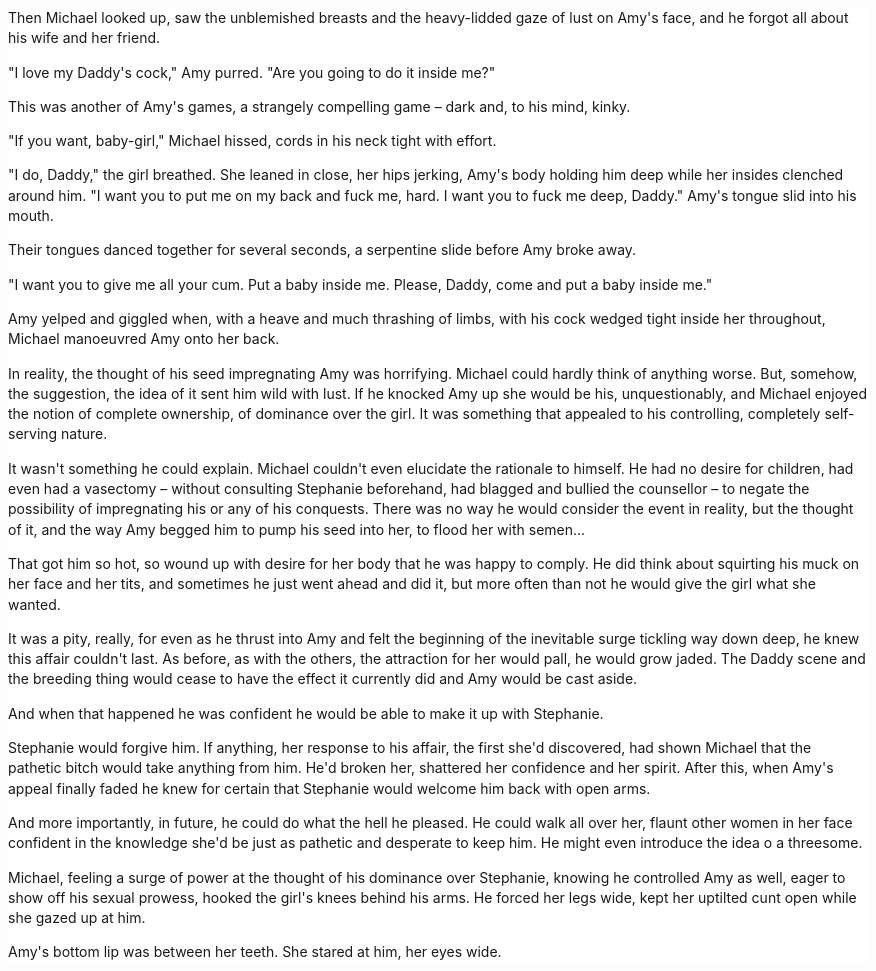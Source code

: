  Then Michael looked up, saw the unblemished breasts and the heavy-lidded gaze of lust on Amy's face, and he forgot all about his wife and her friend. 

 "I love my Daddy's cock," Amy purred. "Are you going to do it inside me?" 

 This was another of Amy's games, a strangely compelling game – dark and, to his mind, kinky. 

 "If you want, baby-girl," Michael hissed, cords in his neck tight with effort. 

 "I do, Daddy," the girl breathed. She leaned in close, her hips jerking, Amy's body holding him deep while her insides clenched around him. "I want you to put me on my back and fuck me, hard. I want you to fuck me deep, Daddy." Amy's tongue slid into his mouth. 

 Their tongues danced together for several seconds, a serpentine slide before Amy broke away. 

 "I want you to give me all your cum. Put a baby inside me. Please, Daddy, come and put a baby inside me." 

 Amy yelped and giggled when, with a heave and much thrashing of limbs, with his cock wedged tight inside her throughout, Michael manoeuvred Amy onto her back. 

 In reality, the thought of his seed impregnating Amy was horrifying. Michael could hardly think of anything worse. But, somehow, the suggestion, the idea of it sent him wild with lust. If he knocked Amy up she would be his, unquestionably, and Michael enjoyed the notion of complete ownership, of dominance over the girl. It was something that appealed to his controlling, completely self-serving nature. 

 It wasn't something he could explain. Michael couldn't even elucidate the rationale to himself. He had no desire for children, had even had a vasectomy – without consulting Stephanie beforehand, had blagged and bullied the counsellor – to negate the possibility of impregnating his or any of his conquests. There was no way he would consider the event in reality, but the thought of it, and the way Amy begged him to pump his seed into her, to flood her with semen... 

 That got him so hot, so wound up with desire for her body that he was happy to comply. He did think about squirting his muck on her face and her tits, and sometimes he just went ahead and did it, but more often than not he would give the girl what she wanted. 

 It was a pity, really, for even as he thrust into Amy and felt the beginning of the inevitable surge tickling way down deep, he knew this affair couldn't last. As before, as with the others, the attraction for her would pall, he would grow jaded. The Daddy scene and the breeding thing would cease to have the effect it currently did and Amy would be cast aside. 

 And when that happened he was confident he would be able to make it up with Stephanie. 

 Stephanie would forgive him. If anything, her response to his affair, the first she'd discovered, had shown Michael that the pathetic bitch would take anything from him. He'd broken her, shattered her confidence and her spirit. After this, when Amy's appeal finally faded he knew for certain that Stephanie would welcome him back with open arms. 

 And more importantly, in future, he could do what the hell he pleased. He could walk all over her, flaunt other women in her face confident in the knowledge she'd be just as pathetic and desperate to keep him. He might even introduce the idea o a threesome. 

 Michael, feeling a surge of power at the thought of his dominance over Stephanie, knowing he controlled Amy as well, eager to show off his sexual prowess, hooked the girl's knees behind his arms. He forced her legs wide, kept her uptilted cunt open while she gazed up at him. 

 Amy's bottom lip was between her teeth. She stared at him, her eyes wide. 
